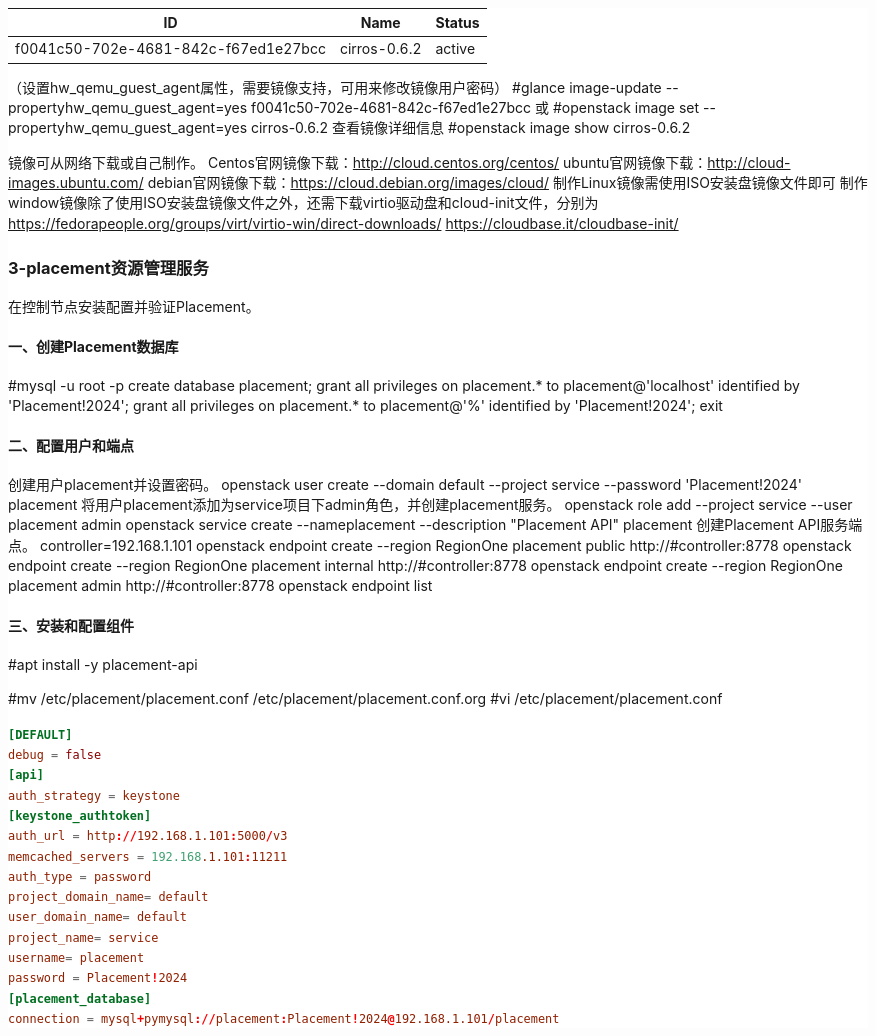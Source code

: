 | ID                       | Name     | Status |
| ---- | ---- | ---- |
| f0041c50-702e-4681-842c-f67ed1e27bcc | cirros-0.6.2 | active |

（设置hw_qemu_guest_agent属性，需要镜像支持，可用来修改镜像用户密码）
#glance image-update --propertyhw_qemu_guest_agent=yes f0041c50-702e-4681-842c-f67ed1e27bcc
或
#openstack image set --propertyhw_qemu_guest_agent=yes cirros-0.6.2
查看镜像详细信息
#openstack image show  cirros-0.6.2

镜像可从网络下载或自己制作。
Centos官网镜像下载：http://cloud.centos.org/centos/
ubuntu官网镜像下载：http://cloud-images.ubuntu.com/
debian官网镜像下载：https://cloud.debian.org/images/cloud/
制作Linux镜像需使用ISO安装盘镜像文件即可
制作window镜像除了使用ISO安装盘镜像文件之外，还需下载virtio驱动盘和cloud-init文件，分别为
https://fedorapeople.org/groups/virt/virtio-win/direct-downloads/
https://cloudbase.it/cloudbase-init/

### 3-placement资源管理服务
在控制节点安装配置并验证Placement。
#### 一、创建Placement数据库
#mysql -u root -p
 create database placement;
 grant all privileges on placement.* to placement@'localhost' identified by 'Placement!2024';
 grant all privileges on placement.* to placement@'%' identified by 'Placement!2024';
 exit
#### 二、配置用户和端点
创建用户placement并设置密码。
 openstack user create --domain default --project service --password 'Placement!2024' placement
将用户placement添加为service项目下admin角色，并创建placement服务。
 openstack role add --project service --user placement admin
 openstack service create --nameplacement --description "Placement API" placement
创建Placement API服务端点。
 controller=192.168.1.101
 openstack endpoint create --region RegionOne placement public http://#controller:8778
 openstack endpoint create --region RegionOne placement internal http://#controller:8778
 openstack endpoint create --region RegionOne placement admin http://#controller:8778
 openstack endpoint list

#### 三、安装和配置组件
#apt  install -y placement-api

#mv /etc/placement/placement.conf /etc/placement/placement.conf.org
#vi /etc/placement/placement.conf

```conf
[DEFAULT]
debug = false
[api]
auth_strategy = keystone
[keystone_authtoken]
auth_url = http://192.168.1.101:5000/v3
memcached_servers = 192.168.1.101:11211
auth_type = password
project_domain_name= default
user_domain_name= default
project_name= service
username= placement
password = Placement!2024
[placement_database]
connection = mysql+pymysql://placement:Placement!2024@192.168.1.101/placement
```
